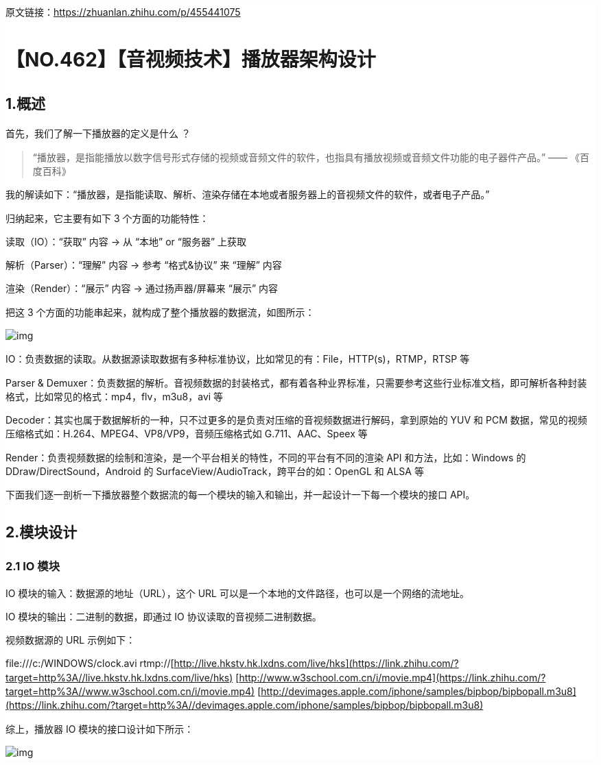 原文链接：https://zhuanlan.zhihu.com/p/455441075

# 【NO.462】【音视频技术】播放器架构设计

## 1.概述

首先，我们了解一下播放器的定义是什么 ？

> “播放器，是指能播放以数字信号形式存储的视频或音频文件的软件，也指具有播放视频或音频文件功能的电子器件产品。” —— 《百度百科》

我的解读如下：“播放器，是指能读取、解析、渲染存储在本地或者服务器上的音视频文件的软件，或者电子产品。”

归纳起来，它主要有如下 3 个方面的功能特性：

读取（IO）：“获取” 内容 -> 从 “本地” or “服务器” 上获取

解析（Parser）：“理解” 内容 -> 参考 “格式&协议” 来 “理解” 内容

渲染（Render）：“展示” 内容 -> 通过扬声器/屏幕来 “展示” 内容

把这 3 个方面的功能串起来，就构成了整个播放器的数据流，如图所示：

![img](https://pic4.zhimg.com/80/v2-a8538ca68d150e575bbf825458c7412b_720w.webp)

IO：负责数据的读取。从数据源读取数据有多种标准协议，比如常见的有：File，HTTP(s)，RTMP，RTSP 等

Parser & Demuxer：负责数据的解析。音视频数据的封装格式，都有着各种业界标准，只需要参考这些行业标准文档，即可解析各种封装格式，比如常见的格式：mp4，flv，m3u8，avi 等

Decoder：其实也属于数据解析的一种，只不过更多的是负责对压缩的音视频数据进行解码，拿到原始的 YUV 和 PCM 数据，常见的视频压缩格式如：H.264、MPEG4、VP8/VP9，音频压缩格式如 G.711、AAC、Speex 等

Render：负责视频数据的绘制和渲染，是一个平台相关的特性，不同的平台有不同的渲染 API 和方法，比如：Windows 的 DDraw/DirectSound，Android 的 SurfaceView/AudioTrack，跨平台的如：OpenGL 和 ALSA 等

下面我们逐一剖析一下播放器整个数据流的每一个模块的输入和输出，并一起设计一下每一个模块的接口 API。



## 2.模块设计

### 2.1 IO 模块

IO 模块的输入：数据源的地址（URL），这个 URL 可以是一个本地的文件路径，也可以是一个网络的流地址。

IO 模块的输出：二进制的数据，即通过 IO 协议读取的音视频二进制数据。

视频数据源的 URL 示例如下：

file:///c:/WINDOWS/clock.avi rtmp://[http://live.hkstv.hk.lxdns.com/live/hks](https://link.zhihu.com/?target=http%3A//live.hkstv.hk.lxdns.com/live/hks) [http://www.w3school.com.cn/i/movie.mp4](https://link.zhihu.com/?target=http%3A//www.w3school.com.cn/i/movie.mp4) [http://devimages.apple.com/iphone/samples/bipbop/bipbopall.m3u8](https://link.zhihu.com/?target=http%3A//devimages.apple.com/iphone/samples/bipbop/bipbopall.m3u8)

综上，播放器 IO 模块的接口设计如下所示：

![img](https://pic1.zhimg.com/80/v2-865d7ae6fa7017dad9445c2b6913fb20_720w.webp)
